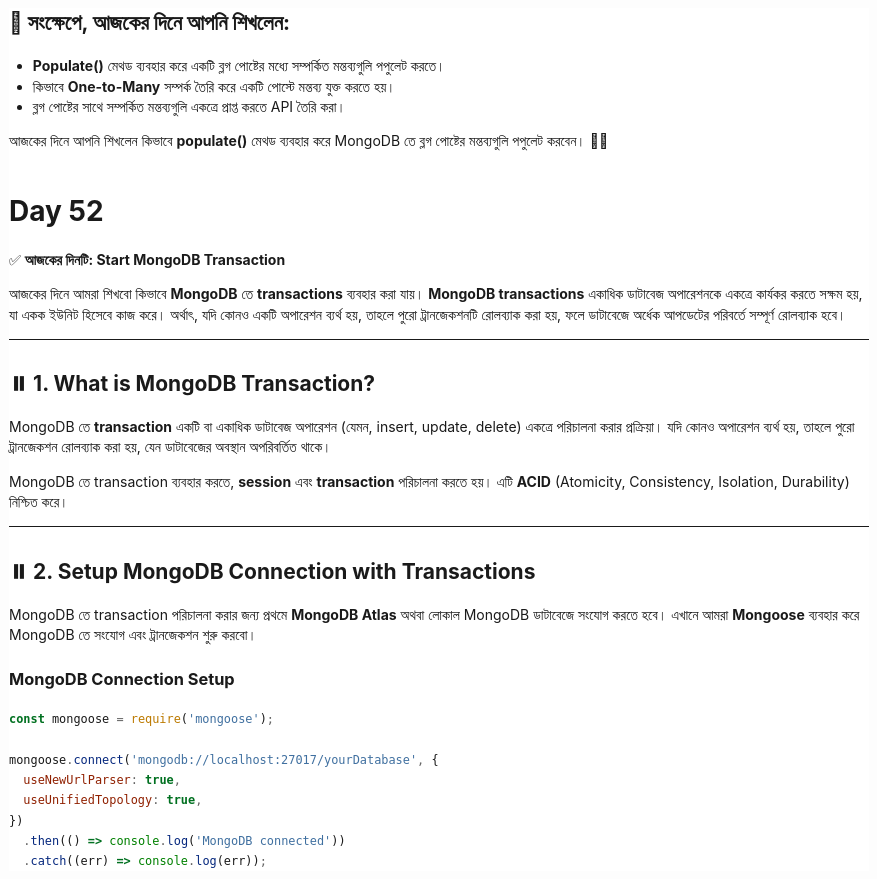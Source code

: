 
## 📌 সংক্ষেপে, আজকের দিনে আপনি শিখলেন:

- **Populate()** মেথড ব্যবহার করে একটি ব্লগ পোষ্টের মধ্যে সম্পর্কিত মন্তব্যগুলি পপুলেট করতে।
- কিভাবে **One-to-Many** সম্পর্ক তৈরি করে একটি পোস্টে মন্তব্য যুক্ত করতে হয়।
- ব্লগ পোষ্টের সাথে সম্পর্কিত মন্তব্যগুলি একত্রে প্রাপ্ত করতে API তৈরি করা।

আজকের দিনে আপনি শিখলেন কিভাবে **populate()** মেথড ব্যবহার করে MongoDB তে ব্লগ পোষ্টের মন্তব্যগুলি পপুলেট করবেন। 🎉🚀





# Day 52

✅ **আজকের দিনটি: Start MongoDB Transaction**

আজকের দিনে আমরা শিখবো কিভাবে **MongoDB** তে **transactions** ব্যবহার করা যায়। **MongoDB transactions** একাধিক ডাটাবেজ অপারেশনকে একত্রে কার্যকর করতে সক্ষম হয়, যা একক ইউনিট হিসেবে কাজ করে। অর্থাৎ, যদি কোনও একটি অপারেশন ব্যর্থ হয়, তাহলে পুরো ট্রানজেকশনটি রোলব্যাক করা হয়, ফলে ডাটাবেজে অর্ধেক আপডেটের পরিবর্তে সম্পূর্ণ রোলব্যাক হবে।

---

## ⏸️ 1. What is MongoDB Transaction?

MongoDB তে **transaction** একটি বা একাধিক ডাটাবেজ অপারেশন (যেমন, insert, update, delete) একত্রে পরিচালনা করার প্রক্রিয়া। যদি কোনও অপারেশন ব্যর্থ হয়, তাহলে পুরো ট্রানজেকশন রোলব্যাক করা হয়, যেন ডাটাবেজের অবস্থান অপরিবর্তিত থাকে।

MongoDB তে transaction ব্যবহার করতে, **session** এবং **transaction** পরিচালনা করতে হয়। এটি **ACID** (Atomicity, Consistency, Isolation, Durability) নিশ্চিত করে।

---

## ⏸️ 2. Setup MongoDB Connection with Transactions

MongoDB তে transaction পরিচালনা করার জন্য প্রথমে **MongoDB Atlas** অথবা লোকাল MongoDB ডাটাবেজে সংযোগ করতে হবে। এখানে আমরা **Mongoose** ব্যবহার করে MongoDB তে সংযোগ এবং ট্রানজেকশন শুরু করবো।

### MongoDB Connection Setup

```js
const mongoose = require('mongoose');

mongoose.connect('mongodb://localhost:27017/yourDatabase', {
  useNewUrlParser: true,
  useUnifiedTopology: true,
})
  .then(() => console.log('MongoDB connected'))
  .catch((err) => console.log(err));
```

